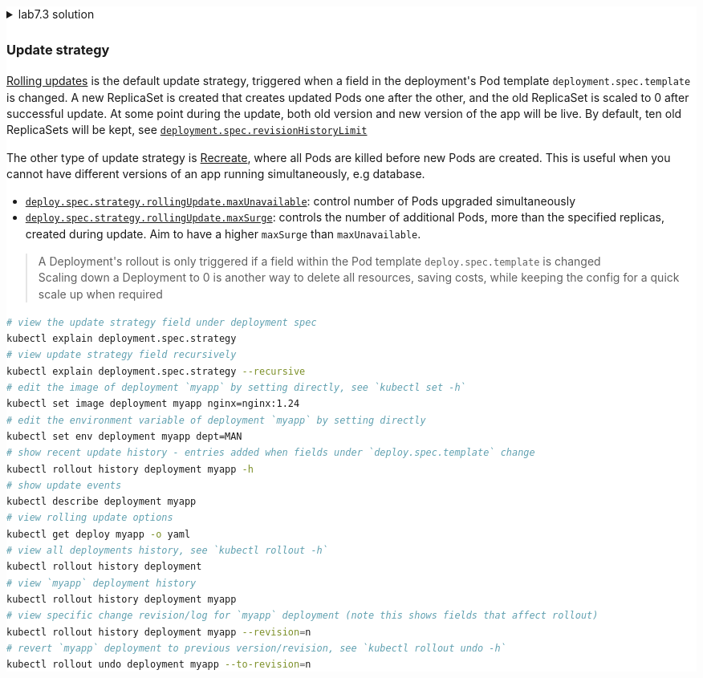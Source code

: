 <div id="soln-lab7-3">

<details><summary>lab7.3 solution</summary></details>

</div>

### Update strategy

[Rolling updates](https://kubernetes.io/docs/tutorials/kubernetes-basics/update/update-intro/) is the default update strategy, triggered when a field in the deployment's Pod template `deployment.spec.template` is changed. A new ReplicaSet is created that creates updated Pods one after the other, and the old ReplicaSet is scaled to 0 after successful update. At some point during the update, both old version and new version of the app will be live. By default, ten old ReplicaSets will be kept, see [`deployment.spec.revisionHistoryLimit`](https://kubernetes.io/docs/concepts/workloads/controllers/deployment/#revision-history-limit)

The other type of update strategy is [Recreate](https://kubernetes.io/docs/concepts/workloads/controllers/deployment/#recreate-deployment), where all Pods are killed before new Pods are created. This is useful when you cannot have different versions of an app running simultaneously, e.g database.

- [`deploy.spec.strategy.rollingUpdate.maxUnavailable`](https://kubernetes.io/docs/concepts/workloads/controllers/deployment/#max-unavailable): control number of Pods upgraded simultaneously
- [`deploy.spec.strategy.rollingUpdate.maxSurge`](https://kubernetes.io/docs/concepts/workloads/controllers/deployment/#max-surge): controls the number of additional Pods, more than the specified replicas, created during update. Aim to have a higher `maxSurge` than `maxUnavailable`.

> A Deployment's rollout is only triggered if a field within the Pod template `deploy.spec.template` is changed \
> Scaling down a Deployment to 0 is another way to delete all resources, saving costs, while keeping the config for a quick scale up when required

```sh
# view the update strategy field under deployment spec
kubectl explain deployment.spec.strategy
# view update strategy field recursively
kubectl explain deployment.spec.strategy --recursive
# edit the image of deployment `myapp` by setting directly, see `kubectl set -h`
kubectl set image deployment myapp nginx=nginx:1.24
# edit the environment variable of deployment `myapp` by setting directly
kubectl set env deployment myapp dept=MAN
# show recent update history - entries added when fields under `deploy.spec.template` change
kubectl rollout history deployment myapp -h
# show update events
kubectl describe deployment myapp
# view rolling update options
kubectl get deploy myapp -o yaml
# view all deployments history, see `kubectl rollout -h`
kubectl rollout history deployment
# view `myapp` deployment history
kubectl rollout history deployment myapp
# view specific change revision/log for `myapp` deployment (note this shows fields that affect rollout)
kubectl rollout history deployment myapp --revision=n
# revert `myapp` deployment to previous version/revision, see `kubectl rollout undo -h`
kubectl rollout undo deployment myapp --to-revision=n
```
